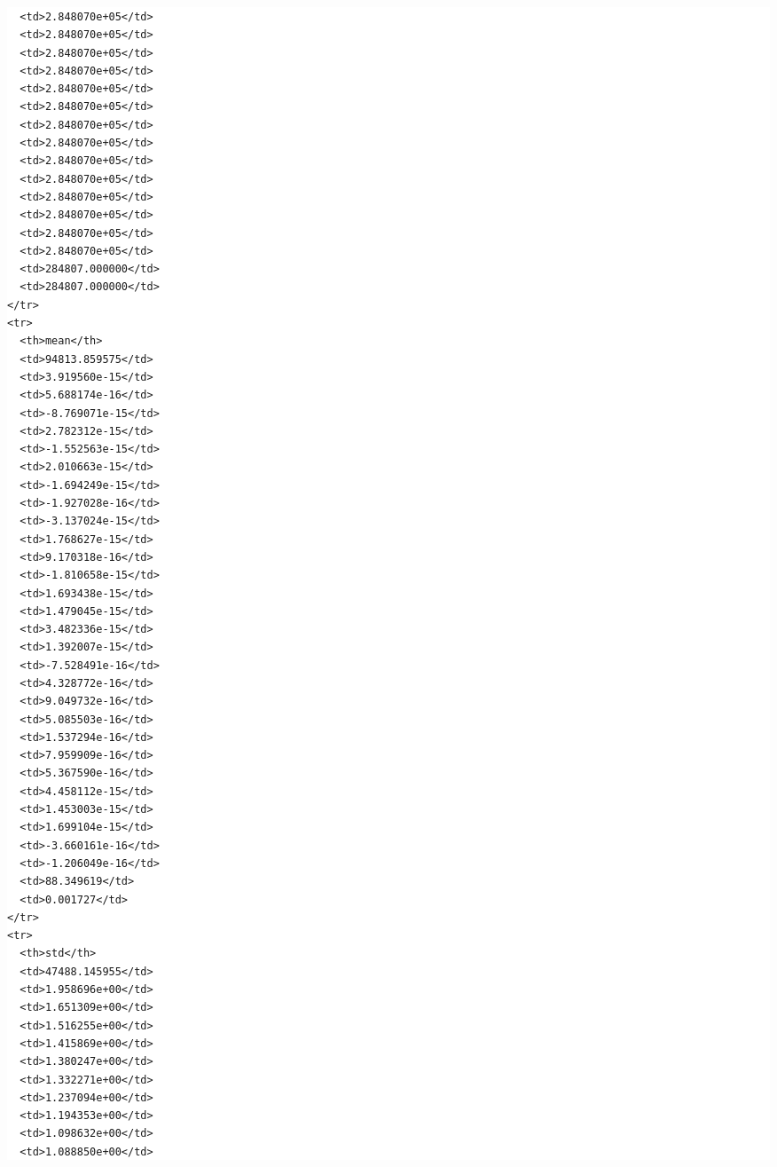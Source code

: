       <td>2.848070e+05</td>
      <td>2.848070e+05</td>
      <td>2.848070e+05</td>
      <td>2.848070e+05</td>
      <td>2.848070e+05</td>
      <td>2.848070e+05</td>
      <td>2.848070e+05</td>
      <td>2.848070e+05</td>
      <td>2.848070e+05</td>
      <td>2.848070e+05</td>
      <td>2.848070e+05</td>
      <td>2.848070e+05</td>
      <td>2.848070e+05</td>
      <td>2.848070e+05</td>
      <td>284807.000000</td>
      <td>284807.000000</td>
    </tr>
    <tr>
      <th>mean</th>
      <td>94813.859575</td>
      <td>3.919560e-15</td>
      <td>5.688174e-16</td>
      <td>-8.769071e-15</td>
      <td>2.782312e-15</td>
      <td>-1.552563e-15</td>
      <td>2.010663e-15</td>
      <td>-1.694249e-15</td>
      <td>-1.927028e-16</td>
      <td>-3.137024e-15</td>
      <td>1.768627e-15</td>
      <td>9.170318e-16</td>
      <td>-1.810658e-15</td>
      <td>1.693438e-15</td>
      <td>1.479045e-15</td>
      <td>3.482336e-15</td>
      <td>1.392007e-15</td>
      <td>-7.528491e-16</td>
      <td>4.328772e-16</td>
      <td>9.049732e-16</td>
      <td>5.085503e-16</td>
      <td>1.537294e-16</td>
      <td>7.959909e-16</td>
      <td>5.367590e-16</td>
      <td>4.458112e-15</td>
      <td>1.453003e-15</td>
      <td>1.699104e-15</td>
      <td>-3.660161e-16</td>
      <td>-1.206049e-16</td>
      <td>88.349619</td>
      <td>0.001727</td>
    </tr>
    <tr>
      <th>std</th>
      <td>47488.145955</td>
      <td>1.958696e+00</td>
      <td>1.651309e+00</td>
      <td>1.516255e+00</td>
      <td>1.415869e+00</td>
      <td>1.380247e+00</td>
      <td>1.332271e+00</td>
      <td>1.237094e+00</td>
      <td>1.194353e+00</td>
      <td>1.098632e+00</td>
      <td>1.088850e+00</td>